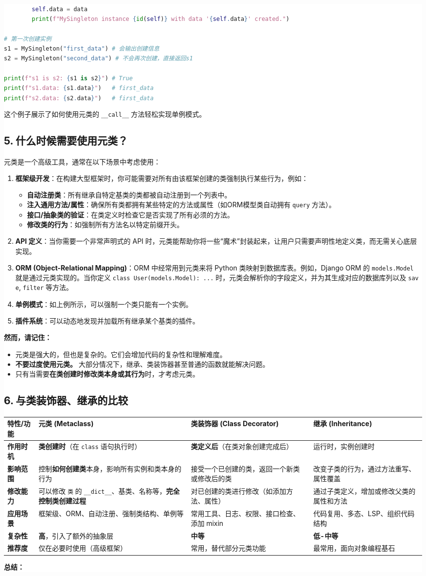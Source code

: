 ```python
        self.data = data
        print(f"MySingleton instance {id(self)} with data '{self.data}' created.")

# 第一次创建实例
s1 = MySingleton("first_data") # 会输出创建信息
s2 = MySingleton("second_data") # 不会再次创建，直接返回s1

print(f"s1 is s2: {s1 is s2}") # True
print(f"s1.data: {s1.data}")   # first_data
print(f"s2.data: {s2.data}")   # first_data
```
这个例子展示了如何使用元类的 `__call__` 方法轻松实现单例模式。

## 5. 什么时候需要使用元类？

元类是一个高级工具，通常在以下场景中考虑使用：

1.  **框架级开发**：在构建大型框架时，你可能需要对所有由该框架创建的类强制执行某些行为，例如：
    *   **自动注册类**：所有继承自特定基类的类都被自动注册到一个列表中。
    *   **注入通用方法/属性**：确保所有类都拥有某些特定的方法或属性（如ORM模型类自动拥有 `query` 方法）。
    *   **接口/抽象类的验证**：在类定义时检查它是否实现了所有必须的方法。
    *   **修改类的行为**：如强制所有方法名以特定前缀开头。

2.  **API 定义**：当你需要一个非常声明式的 API 时，元类能帮助你将一些“魔术”封装起来，让用户只需要声明性地定义类，而无需关心底层实现。

3.  **ORM (Object-Relational Mapping)**：ORM 中经常用到元类来将 Python 类映射到数据库表。例如，Django ORM 的 `models.Model` 就是通过元类实现的。当你定义 `class User(models.Model): ...` 时，元类会解析你的字段定义，并为其生成对应的数据库列以及 `save`, `filter` 等方法。

4.  **单例模式**：如上例所示，可以强制一个类只能有一个实例。

5.  **插件系统**：可以动态地发现并加载所有继承某个基类的插件。

**然而，请记住：**

*   元类是强大的，但也是复杂的。它们会增加代码的复杂性和理解难度。
*   **不要过度使用元类。** 大部分情况下，继承、类装饰器甚至普通的函数就能解决问题。
*   只有当需要**在类创建时修改类本身或其行为**时，才考虑元类。

## 6. 与类装饰器、继承的比较

| 特性/功能     | 元类 (Metaclass)                            | 类装饰器 (Class Decorator)               | 继承 (Inheritance)                         |
| :------------ | :---------------------------------------- | :--------------------------------------- | :----------------------------------------- |
| **作用时机**  | **类创建时**（在 `class` 语句执行时）    | **类定义后**（在类对象创建完成后）       | 运行时，实例创建时                         |
| **影响范围**  | 控制**如何创建类**本身，影响所有实例和类本身的行为 | 接受一个已创建的类，返回一个新类或修改后的类 | 改变子类的行为，通过方法重写、属性覆盖     |
| **修改能力**  | 可以修改 `类` 的 `__dict__`、基类、名称等，**完全控制类创建过程** | 对已创建的类进行修改（如添加方法、属性） | 通过子类定义，增加或修改父类的属性和方法 |
| **应用场景**  | 框架级、ORM、自动注册、强制类结构、单例等 | 常用工具、日志、权限、接口检查、添加 mixin | 代码复用、多态、LSP、组织代码结构          |
| **复杂性**    | **高**，引入了额外的抽象层                | **中等**                                   | **低-中等**                                |
| **推荐度**    | 仅在必要时使用（高级框架）                | 常用，替代部分元类功能                     | 最常用，面向对象编程基石                   |

**总结：**
